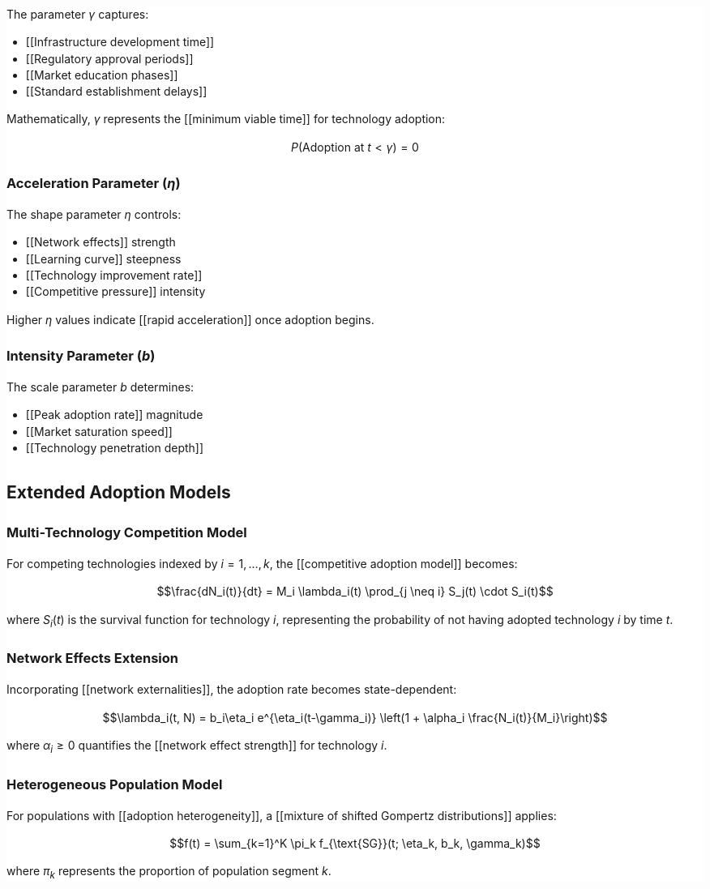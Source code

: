 The parameter $\gamma$ captures:
- [[Infrastructure development time]]
- [[Regulatory approval periods]]
- [[Market education phases]]
- [[Standard establishment delays]]

Mathematically, $\gamma$ represents the [[minimum viable time]] for technology adoption:

$$P(\text{Adoption at } t < \gamma) = 0$$

### Acceleration Parameter ($\eta$)

The shape parameter $\eta$ controls:
- [[Network effects]] strength
- [[Learning curve]] steepness
- [[Technology improvement rate]]
- [[Competitive pressure]] intensity

Higher $\eta$ values indicate [[rapid acceleration]] once adoption begins.

### Intensity Parameter ($b$)

The scale parameter $b$ determines:
- [[Peak adoption rate]] magnitude
- [[Market saturation speed]]
- [[Technology penetration depth]]

## Extended Adoption Models

### Multi-Technology Competition Model

For competing technologies indexed by $i = 1, \ldots, k$, the [[competitive adoption model]] becomes:

$$\frac{dN_i(t)}{dt} = M_i \lambda_i(t) \prod_{j \neq i} S_j(t) \cdot S_i(t)$$

where $S_i(t)$ is the survival function for technology $i$, representing the probability of not having adopted technology $i$ by time $t$.

### Network Effects Extension

Incorporating [[network externalities]], the adoption rate becomes state-dependent:

$$\lambda_i(t, N) = b_i\eta_i e^{\eta_i(t-\gamma_i)} \left(1 + \alpha_i \frac{N_i(t)}{M_i}\right)$$

where $\alpha_i \geq 0$ quantifies the [[network effect strength]] for technology $i$.

### Heterogeneous Population Model

For populations with [[adoption heterogeneity]], a [[mixture of shifted Gompertz distributions]] applies:

$$f(t) = \sum_{k=1}^K \pi_k f_{\text{SG}}(t; \eta_k, b_k, \gamma_k)$$

where $\pi_k$ represents the proportion of population segment $k$.
